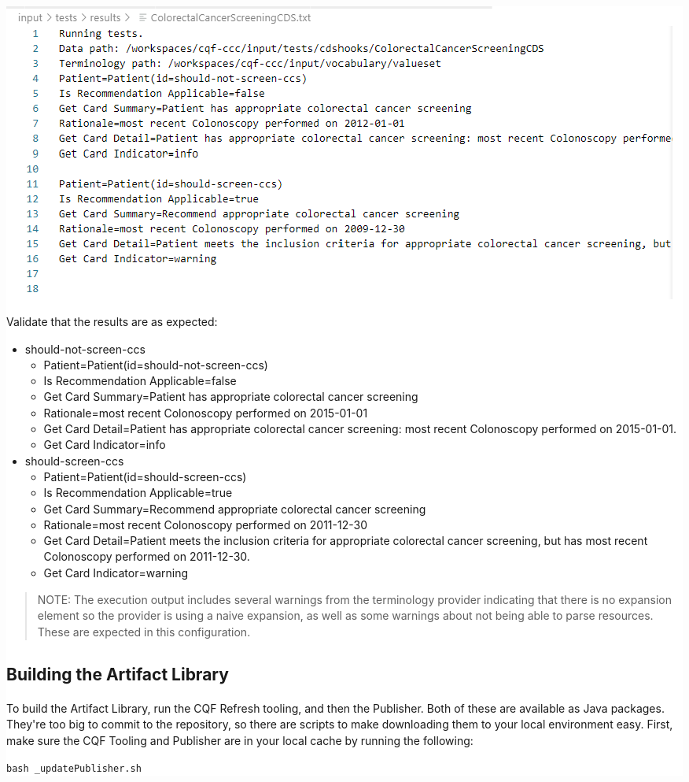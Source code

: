![Execute Results](images/ccs-cds-execute-results.png)

Validate that the results are as expected:

* should-not-screen-ccs
    * Patient=Patient(id=should-not-screen-ccs)
    * Is Recommendation Applicable=false
    * Get Card Summary=Patient has appropriate colorectal cancer screening
    * Rationale=most recent Colonoscopy performed on 2015-01-01
    * Get Card Detail=Patient has appropriate colorectal cancer screening: most recent Colonoscopy performed on 2015-01-01.
    * Get Card Indicator=info
* should-screen-ccs
    * Patient=Patient(id=should-screen-ccs)
    * Is Recommendation Applicable=true
    * Get Card Summary=Recommend appropriate colorectal cancer screening
    * Rationale=most recent Colonoscopy performed on 2011-12-30
    * Get Card Detail=Patient meets the inclusion criteria for appropriate colorectal cancer screening, but has most recent Colonoscopy performed on 2011-12-30.
    * Get Card Indicator=warning

> NOTE: The execution output includes several warnings from the terminology provider indicating that there is no expansion element so the provider is using a naive expansion, as well as some warnings about not being able to parse resources. These are expected in this configuration.

## Building the Artifact Library

To build the Artifact Library, run the CQF Refresh tooling, and then the Publisher. Both of these are available as Java packages. They're too big to commit to the repository, so there are scripts to make downloading them to your local environment easy. First, make sure the CQF Tooling and Publisher are in your local cache by running the following:

    bash _updatePublisher.sh
